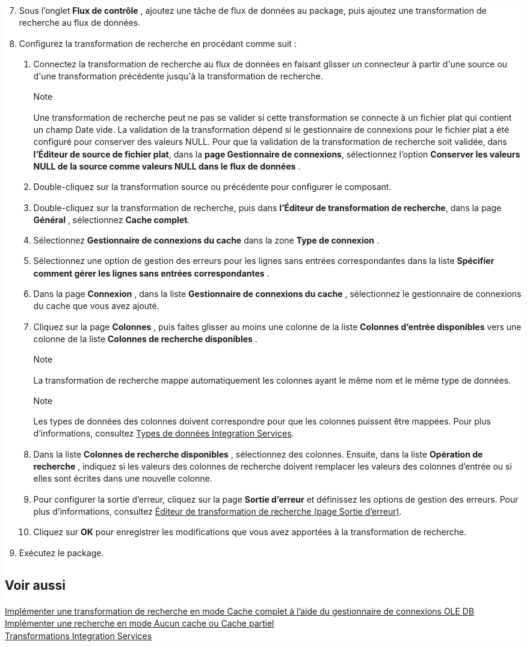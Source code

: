 7.  Sous l’onglet **Flux de contrôle** , ajoutez une tâche de flux de données au package, puis ajoutez une transformation de recherche au flux de données.  
  
8.  Configurez la transformation de recherche en procédant comme suit :  
  
    1.  Connectez la transformation de recherche au flux de données en faisant glisser un connecteur à partir d'une source ou d'une transformation précédente jusqu'à la transformation de recherche.  
  
        > [!NOTE]  
        >  Une transformation de recherche peut ne pas se valider si cette transformation se connecte à un fichier plat qui contient un champ Date vide. La validation de la transformation dépend si le gestionnaire de connexions pour le fichier plat a été configuré pour conserver des valeurs NULL. Pour que la validation de la transformation de recherche soit validée, dans **l’Éditeur de source de fichier plat**, dans la **page Gestionnaire de connexions**, sélectionnez l’option **Conserver les valeurs NULL de la source comme valeurs NULL dans le flux de données** .  
  
    2.  Double-cliquez sur la transformation source ou précédente pour configurer le composant.  
  
    3.  Double-cliquez sur la transformation de recherche, puis dans **l’Éditeur de transformation de recherche**, dans la page **Général** , sélectionnez **Cache complet**.  
  
    4.  Sélectionnez **Gestionnaire de connexions du cache** dans la zone **Type de connexion** .  
  
    5.  Sélectionnez une option de gestion des erreurs pour les lignes sans entrées correspondantes dans la liste **Spécifier comment gérer les lignes sans entrées correspondantes** .  
  
    6.  Dans la page **Connexion** , dans la liste **Gestionnaire de connexions du cache** , sélectionnez le gestionnaire de connexions du cache que vous avez ajouté.  
  
    7.  Cliquez sur la page **Colonnes** , puis faites glisser au moins une colonne de la liste **Colonnes d’entrée disponibles** vers une colonne de la liste **Colonnes de recherche disponibles** .  
  
        > [!NOTE]  
        >  La transformation de recherche mappe automatiquement les colonnes ayant le même nom et le même type de données.  
  
        > [!NOTE]  
        >  Les types de données des colonnes doivent correspondre pour que les colonnes puissent être mappées. Pour plus d’informations, consultez [Types de données Integration Services](../../integration-services/data-flow/integration-services-data-types.md).  
  
    8.  Dans la liste **Colonnes de recherche disponibles** , sélectionnez des colonnes. Ensuite, dans la liste **Opération de recherche** , indiquez si les valeurs des colonnes de recherche doivent remplacer les valeurs des colonnes d’entrée ou si elles sont écrites dans une nouvelle colonne.  
  
    9. Pour configurer la sortie d’erreur, cliquez sur la page **Sortie d’erreur** et définissez les options de gestion des erreurs. Pour plus d’informations, consultez [Éditeur de transformation de recherche &#40;page Sortie d’erreur&#41;](../data-flow/transformations/lookup-transformation.md).  
  
    10. Cliquez sur **OK** pour enregistrer les modifications que vous avez apportées à la transformation de recherche.  
  
9. Exécutez le package.  
  
## <a name="see-also"></a>Voir aussi  
 [Implémenter une transformation de recherche en mode Cache complet à l’aide du gestionnaire de connexions OLE DB](../../integration-services/connection-manager/lookup-transformation-full-cache-mode-ole-db-connection-manager.md)   
 [Implémenter une recherche en mode Aucun cache ou Cache partiel](../../integration-services/data-flow/transformations/implement-a-lookup-in-no-cache-or-partial-cache-mode.md)   
 [Transformations Integration Services](../../integration-services/data-flow/transformations/integration-services-transformations.md)  
  

